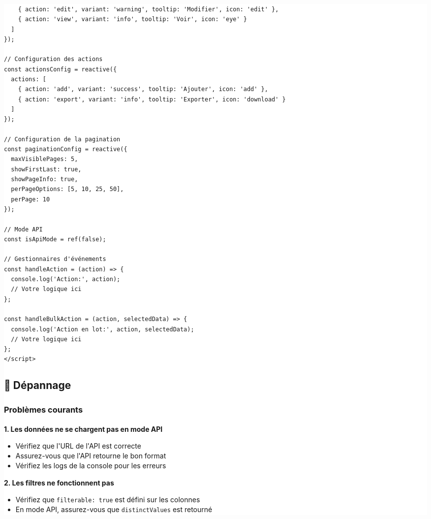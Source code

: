```vue
    { action: 'edit', variant: 'warning', tooltip: 'Modifier', icon: 'edit' },
    { action: 'view', variant: 'info', tooltip: 'Voir', icon: 'eye' }
  ]
});

// Configuration des actions
const actionsConfig = reactive({
  actions: [
    { action: 'add', variant: 'success', tooltip: 'Ajouter', icon: 'add' },
    { action: 'export', variant: 'info', tooltip: 'Exporter', icon: 'download' }
  ]
});

// Configuration de la pagination
const paginationConfig = reactive({
  maxVisiblePages: 5,
  showFirstLast: true,
  showPageInfo: true,
  perPageOptions: [5, 10, 25, 50],
  perPage: 10
});

// Mode API
const isApiMode = ref(false);

// Gestionnaires d'événements
const handleAction = (action) => {
  console.log('Action:', action);
  // Votre logique ici
};

const handleBulkAction = (action, selectedData) => {
  console.log('Action en lot:', action, selectedData);
  // Votre logique ici
};
</script>
```

## 🐛 Dépannage

### Problèmes courants

**1. Les données ne se chargent pas en mode API**
- Vérifiez que l'URL de l'API est correcte
- Assurez-vous que l'API retourne le bon format
- Vérifiez les logs de la console pour les erreurs

**2. Les filtres ne fonctionnent pas**
- Vérifiez que `filterable: true` est défini sur les colonnes
- En mode API, assurez-vous que `distinctValues` est retourné
